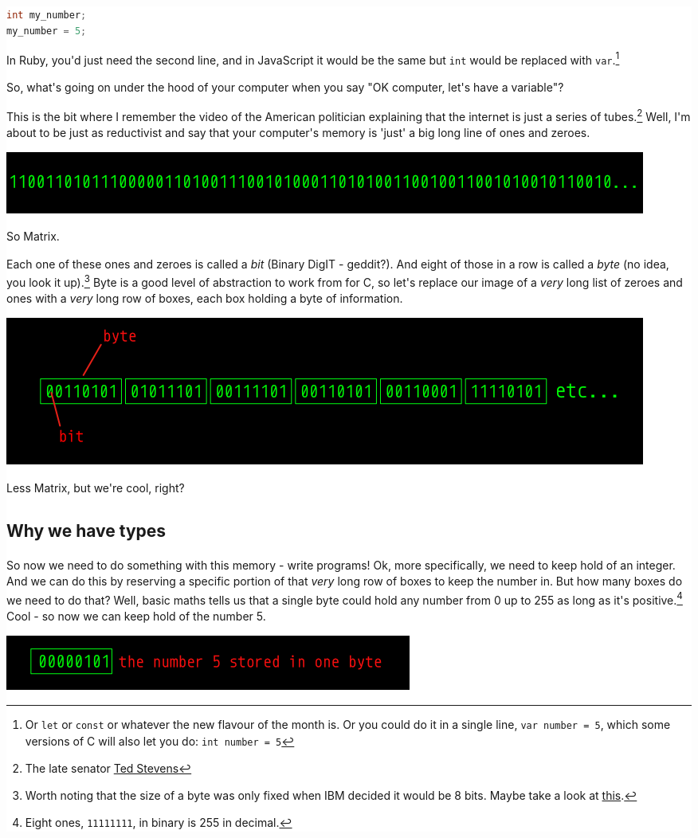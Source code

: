 ```c
int my_number;
my_number = 5;
```

In Ruby, you'd just need the second line, and in JavaScript it would be the same
but `int` would be replaced with `var`.[^1]

So, what's going on under the hood of your computer when you say "OK computer,
let's have a variable"?

This is the bit where I remember the video of the American politician explaining
that the internet is just a series of tubes.[^2] Well, I'm about to be just as
reductivist and say that your computer's memory is 'just' a big long line of
ones and zeroes.

![a series zeroes and ones](/images/c-types/bits.png)

So Matrix.

Each one of these ones and zeroes is called a _bit_ (Binary DigIT - geddit?). And
eight of those in a row is called a _byte_ (no idea, you look it up).[^3] Byte is
a good level of abstraction to work from for C, so let's replace our image of
a _very_ long list of zeroes and ones with a _very_ long row of boxes, each box
holding a byte of information.

![a series of empty boxes](/images/c-types/bytes.png)

Less Matrix, but we're cool, right?

## Why we have types

So now we need to do something with this memory - write programs! Ok, more
specifically, we need to keep hold of an integer. And we can do this by
reserving a specific portion of that _very_ long row of boxes to keep the number
in. But how many boxes do we need to do that? Well, basic maths tells us that
a single byte could hold any number from 0 up to 255 as long as it's
positive.[^4] Cool - so now we can keep hold of the number 5.

![a series of empty boxes](/images/c-types/5-in-one.png)


[^1]: Or `let` or `const` or whatever the new flavour of the month is. Or you could do it in a single line, `var number = 5`, which some versions of C will also let you do: `int number = 5`
[^2]: The late senator [Ted Stevens](https://en.wikipedia.org/wiki/Series_of_tubes)
[^3]: Worth noting that the size of a byte was only fixed when IBM decided it would be 8 bits. Maybe take a look at [this](http://www.wordorigins.org/index.php/bit_byte/).
[^4]: Eight ones, `11111111`, in binary is 255 in decimal.
[^5]: This may be a contentious statement, and is worthy of another post, but here I'm refering to type as early programmers would have understood the idea of a type of data, rather than the types of [type theory](https://en.wikipedia.org/wiki/Type_theory), based on Bertrand Russell's solution to the [set theoretic paradoxes](https://en.wikipedia.org/wiki/Russell's_paradox), which was later brought in to computer science by way of Alonzo Church and languages like ML and which functional programmers tend to wax lyrical about in languages like Scala. Take a look at [this blog post](http://arcanesentiment.blogspot.co.uk/2015/01/a-brief-history-of-type.html) and [this short post](http://lists.seas.upenn.edu/pipermail/types-list/2014/001781.html).
[^6]: If you want to know _why_ this is, take a look at some articles on [Two's Complement](https://en.wikipedia.org/wiki/Two's_complement). [This one](https://www.cs.cornell.edu/~tomf/notes/cps104/twoscomp.html) is pretty good too. `unsigned` types don't have to worry about this and so can consequently store larger, non-negative integers.
[postOne]: {% post_url 2016-08-09-the-c-programming-language-part-one-hello-world %}
[integer overflow]: https://en.wikipedia.org/wiki/Integer_overflow
[JStypes]: http://people.mozilla.org/~jorendorff/es5.html#sec-8
[Fixnum]: https://ruby-doc.org/core-2.2.0/Fixnum.html
[Bignum]: https://ruby-doc.org/core-2.2.0/Bignum.html